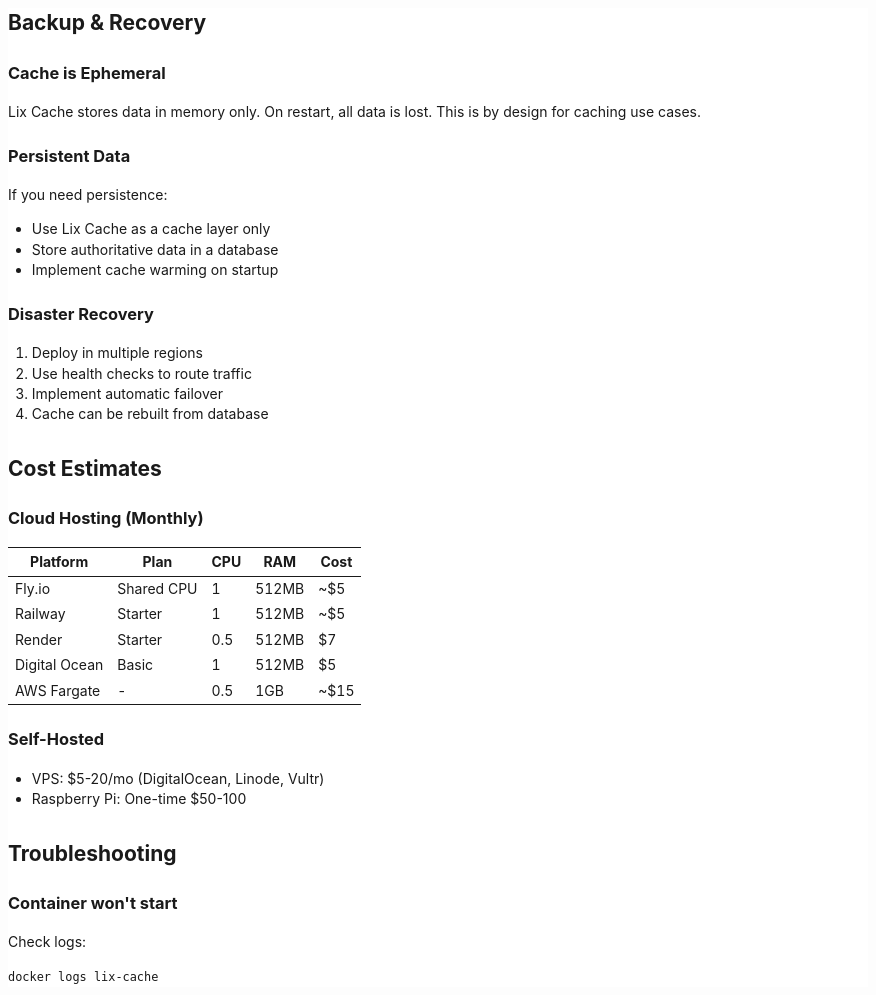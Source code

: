 ## Backup & Recovery

### Cache is Ephemeral

Lix Cache stores data in memory only. On restart, all data is lost. This is by design for caching use cases.

### Persistent Data

If you need persistence:
- Use Lix Cache as a cache layer only
- Store authoritative data in a database
- Implement cache warming on startup

### Disaster Recovery

1. Deploy in multiple regions
2. Use health checks to route traffic
3. Implement automatic failover
4. Cache can be rebuilt from database

## Cost Estimates

### Cloud Hosting (Monthly)

| Platform | Plan | CPU | RAM | Cost |
|----------|------|-----|-----|------|
| Fly.io | Shared CPU | 1 | 512MB | ~$5 |
| Railway | Starter | 1 | 512MB | ~$5 |
| Render | Starter | 0.5 | 512MB | $7 |
| Digital Ocean | Basic | 1 | 512MB | $5 |
| AWS Fargate | - | 0.5 | 1GB | ~$15 |

### Self-Hosted

- VPS: $5-20/mo (DigitalOcean, Linode, Vultr)
- Raspberry Pi: One-time $50-100

## Troubleshooting

### Container won't start

Check logs:
```bash
docker logs lix-cache
```
